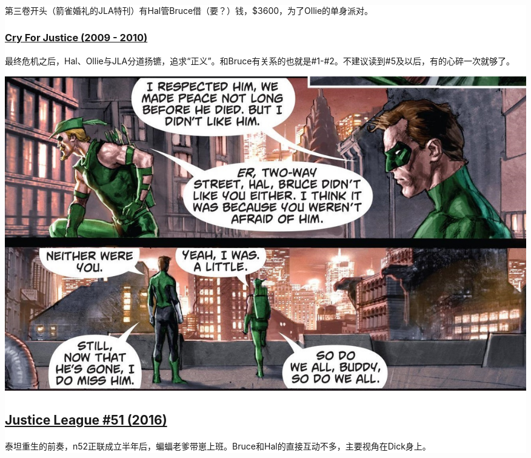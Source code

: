 第三卷开头（箭雀婚礼的JLA特刊）有Hal管Bruce借（要？）钱，$3600，为了Ollie的单身派对。

### [Cry For Justice (2009 - 2010)](https://getcomics.info/dc/justice-league-cry-justice/)

最终危机之后，Hal、Ollie与JLA分道扬镳，追求“正义”。和Bruce有关系的也就是#1-#2。不建议读到#5及以后，有的心碎一次就够了。

![](comic-origin/16.jpg)

## [Justice League #51 (2016)](https://getcomics.info/dc/justice-league-51/)

泰坦重生的前奏，n52正联成立半年后，蝙蝠老爹带崽上班。Bruce和Hal的直接互动不多，主要视角在Dick身上。
